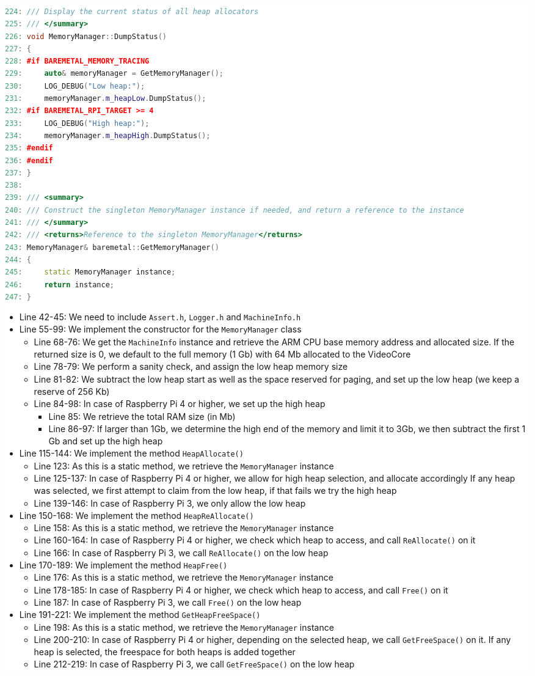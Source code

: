 ```cpp
224: /// Display the current status of all heap allocators
225: /// </summary>
226: void MemoryManager::DumpStatus()
227: {
228: #if BAREMETAL_MEMORY_TRACING
229:     auto& memoryManager = GetMemoryManager();
230:     LOG_DEBUG("Low heap:");
231:     memoryManager.m_heapLow.DumpStatus();
232: #if BAREMETAL_RPI_TARGET >= 4
233:     LOG_DEBUG("High heap:");
234:     memoryManager.m_heapHigh.DumpStatus();
235: #endif
236: #endif
237: }
238: 
239: /// <summary>
240: /// Construct the singleton MemoryManager instance if needed, and return a reference to the instance
241: /// </summary>
242: /// <returns>Reference to the singleton MemoryManager</returns>
243: MemoryManager& baremetal::GetMemoryManager()
244: {
245:     static MemoryManager instance;
246:     return instance;
247: }
```

- Line 42-45: We need to include `Assert.h`, `Logger.h` and `MachineInfo.h`
- Line 55-99: We implement the constructor for the `MemoryManager` class
  - Line 68-76: We get the `MachineInfo` instance and retrieve the ARM CPU base memory address and allocated size.
If the returned size is 0, we default to the full memory (1 Gb) with 64 Mb allocated to the VideoCore
  - Line 78-79: We perform a sanity check, and assign the low heap memory size
  - Line 81-82: We subtract the low heap start as well as the space reserved for paging, and set up the low heap (we keep a reserve of 256 Kb)
  - Line 84-98: In case of Raspberry Pi 4 or higher, we set up the high heap
    - Line 85: We retrieve the total RAM size (in Mb)
    - Line 86-97: If larger than 1Gb, we determine the high end of the memory and limit it to 3Gb, we then subtract the first 1 Gb and set up the high heap
- Line 115-144: We implement the method `HeapAllocate()`
  - Line 123: As this is a static method, we retrieve the `MemoryManager` instance
  - Line 125-137: In case of Raspberry Pi 4 or higher, we allow for high heap selection, and allocate accordingly
If any heap was selected, we first attempt to claim from the low heap, if that fails we try the high heap
  - Line 139-146: In case of Raspberry Pi 3, we only allow the low heap
- Line 150-168: We implement the method `HeapReAllocate()`
  - Line 158: As this is a static method, we retrieve the `MemoryManager` instance
  - Line 160-164: In case of Raspberry Pi 4 or higher, we check which heap to access, and call `ReAllocate()` on it
  - Line 166: In case of Raspberry Pi 3, we call `ReAllocate()` on the low heap
- Line 170-189: We implement the method `HeapFree()`
  - Line 176: As this is a static method, we retrieve the `MemoryManager` instance
  - Line 178-185: In case of Raspberry Pi 4 or higher, we check which heap to access, and call `Free()` on it
  - Line 187: In case of Raspberry Pi 3, we call `Free()` on the low heap
- Line 191-221: We implement the method `GetHeapFreeSpace()`
  - Line 198: As this is a static method, we retrieve the `MemoryManager` instance
  - Line 200-210: In case of Raspberry Pi 4 or higher, depending on the selected heap, we call `GetFreeSpace()` on it.
If any heap is selected, the freespace for both heaps is added together
  - Line 212-219: In case of Raspberry Pi 3, we call `GetFreeSpace()` on the low heap